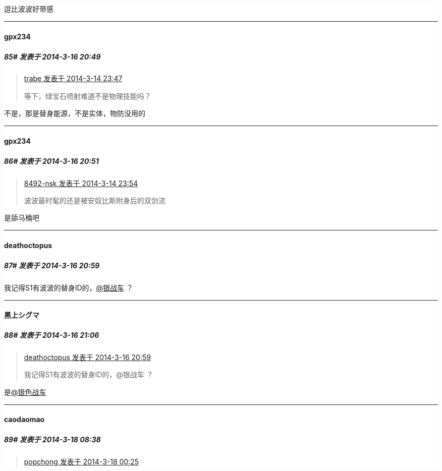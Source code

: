 
逗比波波好带感


-----

####  gpx234  
##### 85#       发表于 2014-3-16 20:49


<blockquote><a href="httphttps://bbs.saraba1st.com/2b/forum.php?mod=redirect&amp;goto=findpost&amp;pid=24780582&amp;ptid=1005146" target="_blank">trabe 发表于 2014-3-14 23:47</a>

等下，绿宝石喷射难道不是物理技能吗？</blockquote>
不是，那是替身能源，不是实体，物防没用的


-----

####  gpx234  
##### 86#       发表于 2014-3-16 20:51


<blockquote><a href="httphttps://bbs.saraba1st.com/2b/forum.php?mod=redirect&amp;goto=findpost&amp;pid=24780635&amp;ptid=1005146" target="_blank">8492-nsk 发表于 2014-3-14 23:54</a>

波波最时髦的还是被安奴比斯附身后的双剑流</blockquote>
是舔马桶吧


-----

####  deathoctopus  
##### 87#       发表于 2014-3-16 20:59


我记得S1有波波的替身ID的，[@银战车](https://bbs.saraba1st.com/2b/home.php?mod=space&amp;uid=175052) ？ 


-----

####  黑上シグマ  
##### 88#       发表于 2014-3-16 21:06


<blockquote><a href="httphttps://bbs.saraba1st.com/2b/forum.php?mod=redirect&amp;goto=findpost&amp;pid=24795711&amp;ptid=1005146" target="_blank">deathoctopus 发表于 2014-3-16 20:59</a>

我记得S1有波波的替身ID的，@银战车 ？</blockquote>
是[@银色战车](https://bbs.saraba1st.com/2b/home.php?mod=space&amp;uid=75956)  


-----

####  caodaomao  
##### 89#       发表于 2014-3-18 08:38


<blockquote><a href="httphttps://bbs.saraba1st.com/2b/forum.php?mod=redirect&amp;goto=findpost&amp;pid=24808622&amp;ptid=1005146" target="_blank">popchong 发表于 2014-3-18 00:25</a>
